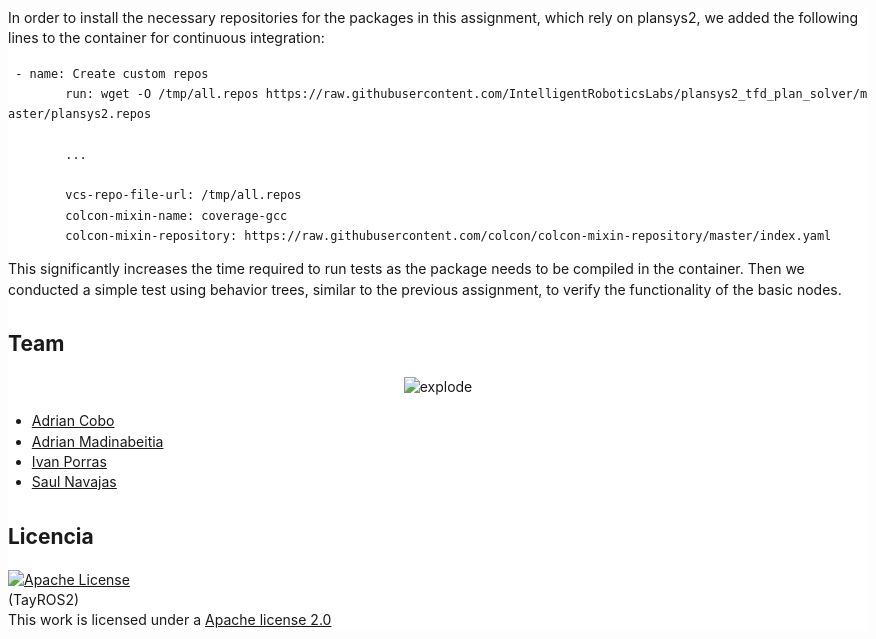 In order to install the necessary repositories for the packages in this assignment, which rely on plansys2, we added the following lines to the container for continuous integration:

```
 - name: Create custom repos
        run: wget -O /tmp/all.repos https://raw.githubusercontent.com/IntelligentRoboticsLabs/plansys2_tfd_plan_solver/master/plansys2.repos

        ...

        vcs-repo-file-url: /tmp/all.repos
        colcon-mixin-name: coverage-gcc
        colcon-mixin-repository: https://raw.githubusercontent.com/colcon/colcon-mixin-repository/master/index.yaml
```

This significantly increases the time required to run tests as the package needs to be compiled in the container. Then we conducted a simple test using behavior trees, similar to the previous assignment, to verify the functionality of the basic nodes.

## Team

<div align="center">
<img width=200px src="https://github.com/Docencia-fmrico/bump-and-stop-tayros2/blob/readme/resources/figures/logo.png" alt="explode"></a>
</div>

- [Adrian Cobo](https://github.com/AdrianCobo)
- [Adrian Madinabeitia](https://github.com/madport)
- [Ivan Porras](https://github.com/porrasp8)
- [Saul Navajas](https://github.com/SaulN99)

## Licencia 
<a rel="license" href="https://www.apache.org/licenses/LICENSE-2.0"><img alt="Apache License" style="border-width:0" src="https://www.apache.org/img/asf-estd-1999-logo.jpg" /></a><br/>(TayROS2) </a><br/>This work is licensed under a <a rel="license" href="https://www.apache.org/licenses/LICENSE-2.0">Apache license 2.0
